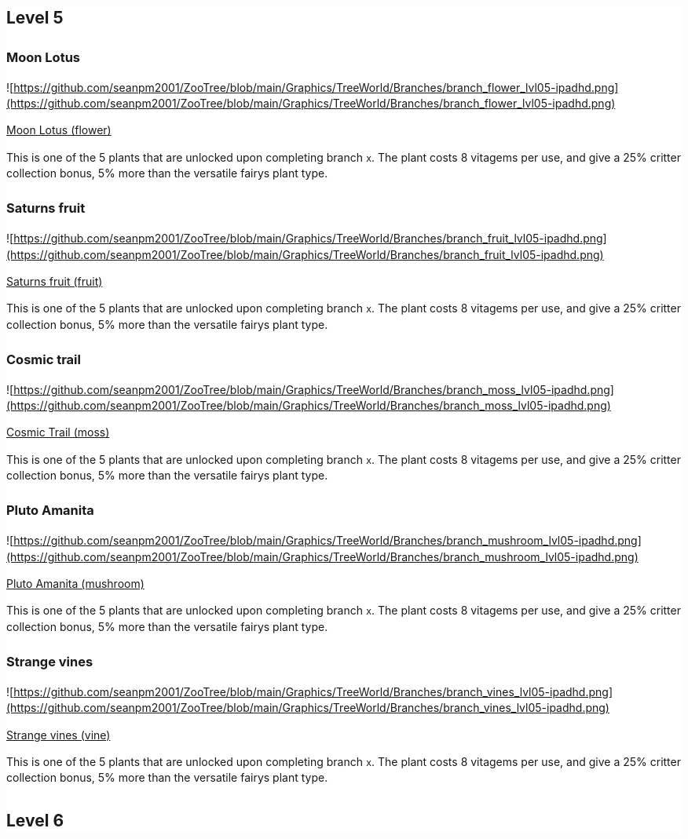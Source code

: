 ## Level 5

### Moon Lotus

![https://github.com/seanpm2001/ZooTree/blob/main/Graphics/TreeWorld/Branches/branch_flower_lvl05-ipadhd.png](https://github.com/seanpm2001/ZooTree/blob/main/Graphics/TreeWorld/Branches/branch_flower_lvl05-ipadhd.png)

[Moon Lotus (flower)](https://github.com/seanpm2001/SeansLifeArchive_Images_ThePlayForge_Tree-World/wiki/Moon-Lotus-(flower))

This is one of the 5 plants that are unlocked upon completing branch `x`. The plant costs 8 vitagems per use, and give a 25% critter collection bonus, 5% more than the versatile fairys plant type.

### Saturns fruit

![https://github.com/seanpm2001/ZooTree/blob/main/Graphics/TreeWorld/Branches/branch_fruit_lvl05-ipadhd.png](https://github.com/seanpm2001/ZooTree/blob/main/Graphics/TreeWorld/Branches/branch_fruit_lvl05-ipadhd.png)

[Saturns fruit (fruit)](https://github.com/seanpm2001/SeansLifeArchive_Images_ThePlayForge_Tree-World/wiki/Saturns-fruit-(fruit))

This is one of the 5 plants that are unlocked upon completing branch `x`. The plant costs 8 vitagems per use, and give a 25% critter collection bonus, 5% more than the versatile fairys plant type.

### Cosmic trail

![https://github.com/seanpm2001/ZooTree/blob/main/Graphics/TreeWorld/Branches/branch_moss_lvl05-ipadhd.png](https://github.com/seanpm2001/ZooTree/blob/main/Graphics/TreeWorld/Branches/branch_moss_lvl05-ipadhd.png)

[Cosmic Trail (moss)](https://github.com/seanpm2001/SeansLifeArchive_Images_ThePlayForge_Tree-World/wiki/Cosmic-Trail-(moss))

This is one of the 5 plants that are unlocked upon completing branch `x`. The plant costs 8 vitagems per use, and give a 25% critter collection bonus, 5% more than the versatile fairys plant type.

### Pluto Amanita

![https://github.com/seanpm2001/ZooTree/blob/main/Graphics/TreeWorld/Branches/branch_mushroom_lvl05-ipadhd.png](https://github.com/seanpm2001/ZooTree/blob/main/Graphics/TreeWorld/Branches/branch_mushroom_lvl05-ipadhd.png)

[Pluto Amanita (mushroom)](https://github.com/seanpm2001/SeansLifeArchive_Images_ThePlayForge_Tree-World/wiki/Pluto-Amanita-(mushroom))

This is one of the 5 plants that are unlocked upon completing branch `x`. The plant costs 8 vitagems per use, and give a 25% critter collection bonus, 5% more than the versatile fairys plant type.

### Strange vines

![https://github.com/seanpm2001/ZooTree/blob/main/Graphics/TreeWorld/Branches/branch_vines_lvl05-ipadhd.png](https://github.com/seanpm2001/ZooTree/blob/main/Graphics/TreeWorld/Branches/branch_vines_lvl05-ipadhd.png)

[Strange vines (vine)](https://github.com/seanpm2001/SeansLifeArchive_Images_ThePlayForge_Tree-World/wiki/Strange-vines-(vine))

This is one of the 5 plants that are unlocked upon completing branch `x`. The plant costs 8 vitagems per use, and give a 25% critter collection bonus, 5% more than the versatile fairys plant type.

## Level 6
